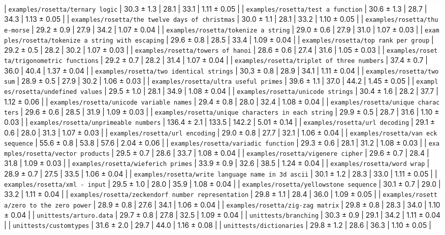 | `examples/rosetta/ternary logic` | 30.3 ± 1.3 | 28.1 | 33.1 | 1.11 ± 0.05 |
| `examples/rosetta/test a function` | 30.6 ± 1.3 | 28.7 | 34.3 | 1.13 ± 0.05 |
| `examples/rosetta/the twelve days of christmas` | 30.0 ± 1.1 | 28.1 | 33.2 | 1.10 ± 0.05 |
| `examples/rosetta/thue-morse` | 29.2 ± 0.9 | 27.9 | 34.2 | 1.07 ± 0.04 |
| `examples/rosetta/tokenize a string` | 29.0 ± 0.6 | 27.9 | 31.0 | 1.07 ± 0.03 |
| `examples/rosetta/tokenize a string with escaping` | 29.6 ± 0.8 | 28.5 | 33.4 | 1.09 ± 0.04 |
| `examples/rosetta/top rank per group` | 29.2 ± 0.5 | 28.2 | 30.2 | 1.07 ± 0.03 |
| `examples/rosetta/towers of hanoi` | 28.6 ± 0.6 | 27.4 | 31.6 | 1.05 ± 0.03 |
| `examples/rosetta/trigonometric functions` | 29.2 ± 0.7 | 28.2 | 31.4 | 1.07 ± 0.04 |
| `examples/rosetta/triplet of three numbers` | 37.4 ± 0.7 | 36.0 | 40.4 | 1.37 ± 0.04 |
| `examples/rosetta/two identical strings` | 30.3 ± 0.8 | 28.9 | 34.1 | 1.11 ± 0.04 |
| `examples/rosetta/two sum` | 28.9 ± 0.5 | 27.9 | 30.2 | 1.06 ± 0.03 |
| `examples/rosetta/ultra useful primes` | 39.6 ± 1.1 | 37.0 | 44.2 | 1.45 ± 0.05 |
| `examples/rosetta/undefined values` | 29.5 ± 1.0 | 28.1 | 34.9 | 1.08 ± 0.04 |
| `examples/rosetta/unicode strings` | 30.4 ± 1.6 | 28.2 | 37.7 | 1.12 ± 0.06 |
| `examples/rosetta/unicode variable names` | 29.4 ± 0.8 | 28.0 | 32.4 | 1.08 ± 0.04 |
| `examples/rosetta/unique characters` | 29.6 ± 0.6 | 28.5 | 31.9 | 1.09 ± 0.03 |
| `examples/rosetta/unique characters in each string` | 29.9 ± 0.5 | 28.7 | 31.6 | 1.10 ± 0.03 |
| `examples/rosetta/unprimeable numbers` | 136.4 ± 2.1 | 133.5 | 142.2 | 5.01 ± 0.14 |
| `examples/rosetta/url decoding` | 29.1 ± 0.6 | 28.0 | 31.3 | 1.07 ± 0.03 |
| `examples/rosetta/url encoding` | 29.0 ± 0.8 | 27.7 | 32.1 | 1.06 ± 0.04 |
| `examples/rosetta/van eck sequence` | 55.6 ± 0.8 | 53.8 | 57.6 | 2.04 ± 0.06 |
| `examples/rosetta/variadic function` | 29.3 ± 0.6 | 28.1 | 31.2 | 1.08 ± 0.03 |
| `examples/rosetta/vector products` | 29.5 ± 0.7 | 28.6 | 33.7 | 1.08 ± 0.04 |
| `examples/rosetta/vigenere cipher` | 29.6 ± 0.7 | 28.4 | 31.8 | 1.09 ± 0.03 |
| `examples/rosetta/wieferich primes` | 33.9 ± 0.9 | 32.6 | 38.5 | 1.24 ± 0.04 |
| `examples/rosetta/word wrap` | 28.9 ± 0.7 | 27.5 | 33.5 | 1.06 ± 0.04 |
| `examples/rosetta/write language name in 3d ascii` | 30.1 ± 1.2 | 28.3 | 33.0 | 1.11 ± 0.05 |
| `examples/rosetta/xml - input` | 29.5 ± 1.0 | 28.0 | 35.9 | 1.08 ± 0.04 |
| `examples/rosetta/yellowstone sequence` | 30.1 ± 0.7 | 29.0 | 33.2 | 1.11 ± 0.04 |
| `examples/rosetta/zeckendorf number representation` | 29.8 ± 1.1 | 28.4 | 36.0 | 1.09 ± 0.05 |
| `examples/rosetta/zero to the zero power` | 28.9 ± 0.8 | 27.6 | 34.1 | 1.06 ± 0.04 |
| `examples/rosetta/zig-zag matrix` | 29.8 ± 0.8 | 28.3 | 34.0 | 1.10 ± 0.04 |
| `unittests/arturo.data` | 29.7 ± 0.8 | 27.8 | 32.5 | 1.09 ± 0.04 |
| `unittests/branching` | 30.3 ± 0.9 | 29.1 | 34.2 | 1.11 ± 0.04 |
| `unittests/customtypes` | 31.6 ± 2.0 | 29.7 | 44.0 | 1.16 ± 0.08 |
| `unittests/dictionaries` | 29.8 ± 1.2 | 28.6 | 36.3 | 1.10 ± 0.05 |